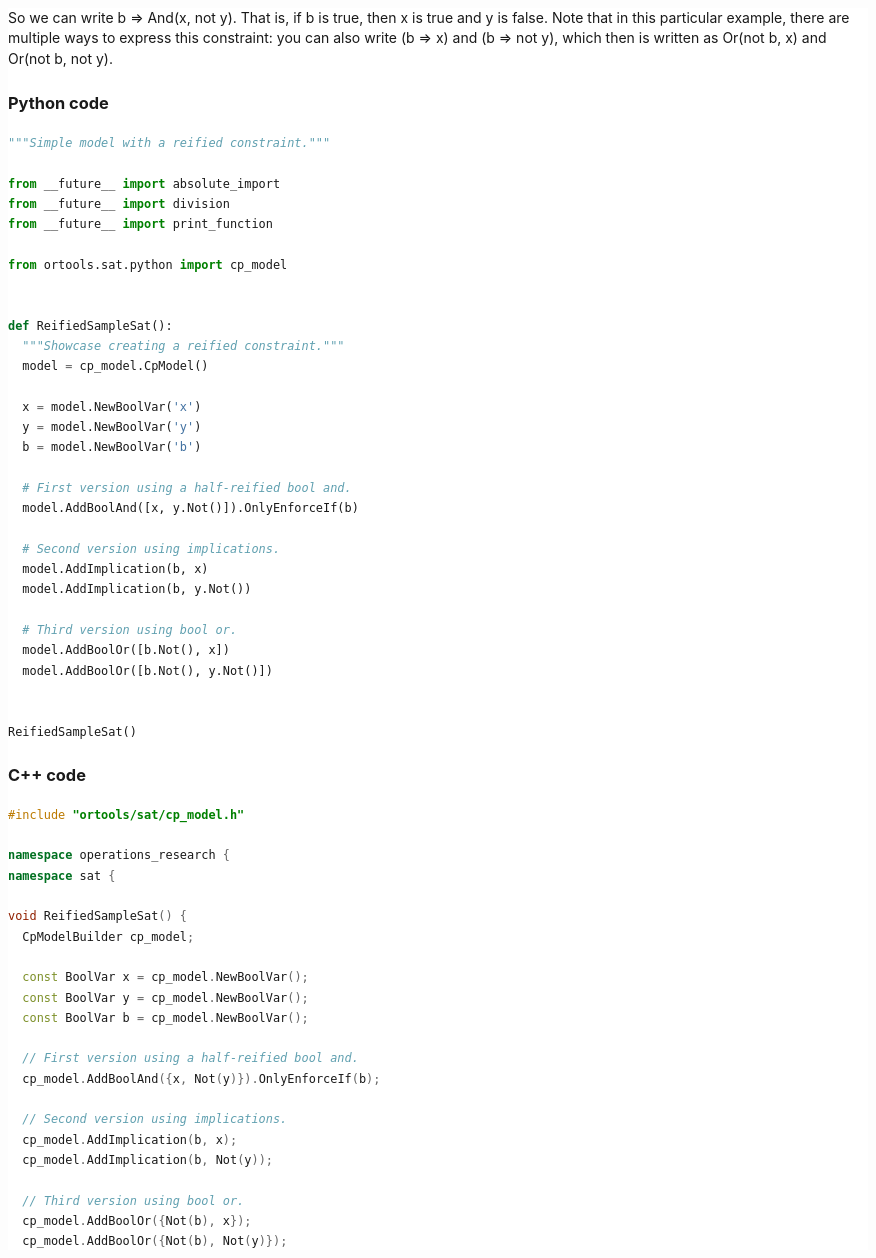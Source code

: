 So we can write b => And(x, not y). That is, if b is true, then x is true and y
is false. Note that in this particular example, there are multiple ways to
express this constraint: you can also write (b => x) and (b => not y), which
then is written as Or(not b, x) and Or(not b, not y).

### Python code

```python
"""Simple model with a reified constraint."""

from __future__ import absolute_import
from __future__ import division
from __future__ import print_function

from ortools.sat.python import cp_model


def ReifiedSampleSat():
  """Showcase creating a reified constraint."""
  model = cp_model.CpModel()

  x = model.NewBoolVar('x')
  y = model.NewBoolVar('y')
  b = model.NewBoolVar('b')

  # First version using a half-reified bool and.
  model.AddBoolAnd([x, y.Not()]).OnlyEnforceIf(b)

  # Second version using implications.
  model.AddImplication(b, x)
  model.AddImplication(b, y.Not())

  # Third version using bool or.
  model.AddBoolOr([b.Not(), x])
  model.AddBoolOr([b.Not(), y.Not()])


ReifiedSampleSat()
```

### C++ code

```cpp
#include "ortools/sat/cp_model.h"

namespace operations_research {
namespace sat {

void ReifiedSampleSat() {
  CpModelBuilder cp_model;

  const BoolVar x = cp_model.NewBoolVar();
  const BoolVar y = cp_model.NewBoolVar();
  const BoolVar b = cp_model.NewBoolVar();

  // First version using a half-reified bool and.
  cp_model.AddBoolAnd({x, Not(y)}).OnlyEnforceIf(b);

  // Second version using implications.
  cp_model.AddImplication(b, x);
  cp_model.AddImplication(b, Not(y));

  // Third version using bool or.
  cp_model.AddBoolOr({Not(b), x});
  cp_model.AddBoolOr({Not(b), Not(y)});
```